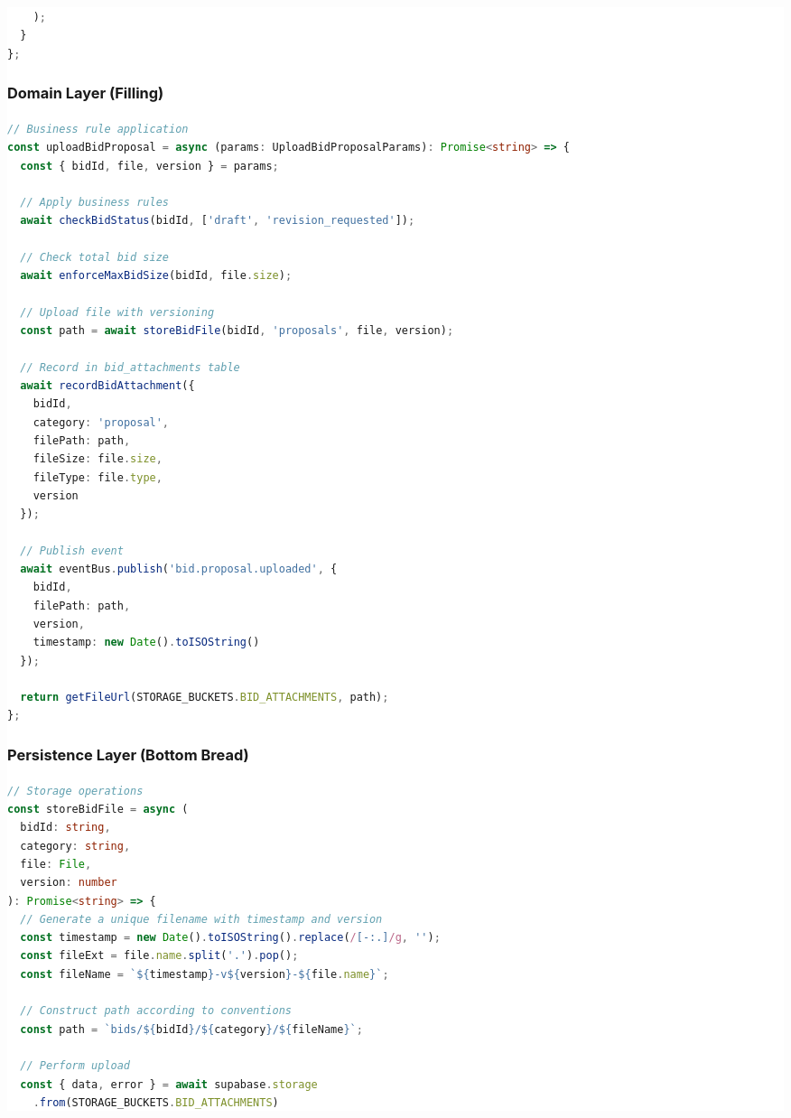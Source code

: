 ```typescript
    );
  }
};
```

### Domain Layer (Filling)

```typescript
// Business rule application
const uploadBidProposal = async (params: UploadBidProposalParams): Promise<string> => {
  const { bidId, file, version } = params;
  
  // Apply business rules
  await checkBidStatus(bidId, ['draft', 'revision_requested']);
  
  // Check total bid size
  await enforceMaxBidSize(bidId, file.size);
  
  // Upload file with versioning
  const path = await storeBidFile(bidId, 'proposals', file, version);
  
  // Record in bid_attachments table
  await recordBidAttachment({
    bidId,
    category: 'proposal',
    filePath: path,
    fileSize: file.size,
    fileType: file.type,
    version
  });
  
  // Publish event
  await eventBus.publish('bid.proposal.uploaded', {
    bidId,
    filePath: path,
    version,
    timestamp: new Date().toISOString()
  });
  
  return getFileUrl(STORAGE_BUCKETS.BID_ATTACHMENTS, path);
};
```

### Persistence Layer (Bottom Bread)

```typescript
// Storage operations
const storeBidFile = async (
  bidId: string, 
  category: string, 
  file: File, 
  version: number
): Promise<string> => {
  // Generate a unique filename with timestamp and version
  const timestamp = new Date().toISOString().replace(/[-:.]/g, '');
  const fileExt = file.name.split('.').pop();
  const fileName = `${timestamp}-v${version}-${file.name}`;
  
  // Construct path according to conventions
  const path = `bids/${bidId}/${category}/${fileName}`;
  
  // Perform upload
  const { data, error } = await supabase.storage
    .from(STORAGE_BUCKETS.BID_ATTACHMENTS)
```
